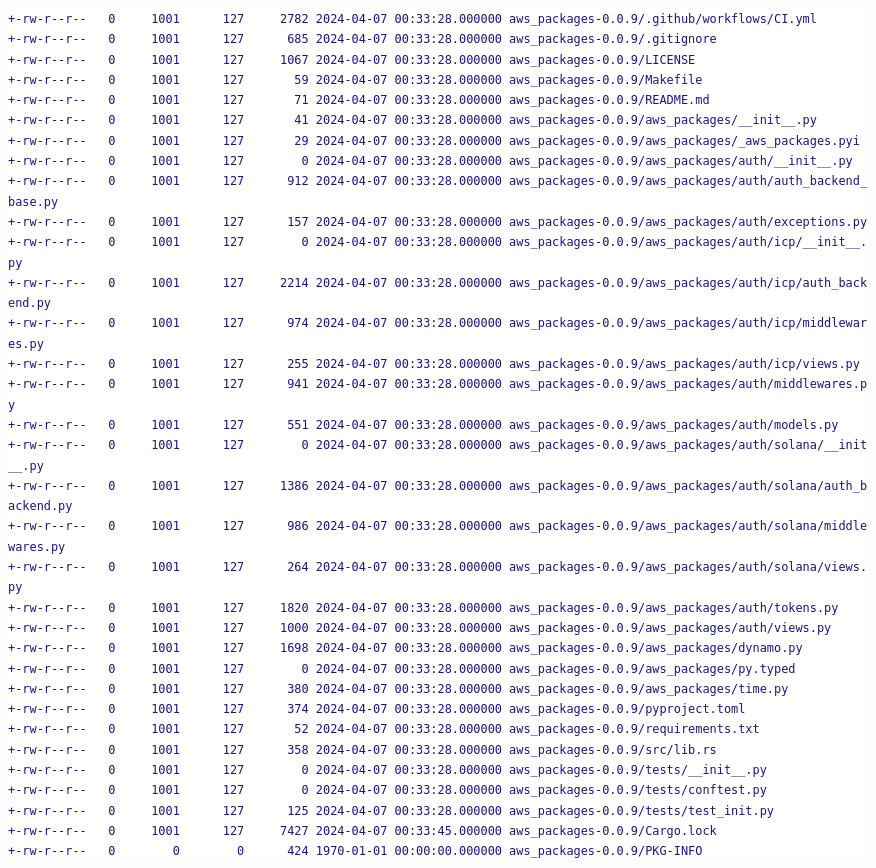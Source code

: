 ```diff
+-rw-r--r--   0     1001      127     2782 2024-04-07 00:33:28.000000 aws_packages-0.0.9/.github/workflows/CI.yml
+-rw-r--r--   0     1001      127      685 2024-04-07 00:33:28.000000 aws_packages-0.0.9/.gitignore
+-rw-r--r--   0     1001      127     1067 2024-04-07 00:33:28.000000 aws_packages-0.0.9/LICENSE
+-rw-r--r--   0     1001      127       59 2024-04-07 00:33:28.000000 aws_packages-0.0.9/Makefile
+-rw-r--r--   0     1001      127       71 2024-04-07 00:33:28.000000 aws_packages-0.0.9/README.md
+-rw-r--r--   0     1001      127       41 2024-04-07 00:33:28.000000 aws_packages-0.0.9/aws_packages/__init__.py
+-rw-r--r--   0     1001      127       29 2024-04-07 00:33:28.000000 aws_packages-0.0.9/aws_packages/_aws_packages.pyi
+-rw-r--r--   0     1001      127        0 2024-04-07 00:33:28.000000 aws_packages-0.0.9/aws_packages/auth/__init__.py
+-rw-r--r--   0     1001      127      912 2024-04-07 00:33:28.000000 aws_packages-0.0.9/aws_packages/auth/auth_backend_base.py
+-rw-r--r--   0     1001      127      157 2024-04-07 00:33:28.000000 aws_packages-0.0.9/aws_packages/auth/exceptions.py
+-rw-r--r--   0     1001      127        0 2024-04-07 00:33:28.000000 aws_packages-0.0.9/aws_packages/auth/icp/__init__.py
+-rw-r--r--   0     1001      127     2214 2024-04-07 00:33:28.000000 aws_packages-0.0.9/aws_packages/auth/icp/auth_backend.py
+-rw-r--r--   0     1001      127      974 2024-04-07 00:33:28.000000 aws_packages-0.0.9/aws_packages/auth/icp/middlewares.py
+-rw-r--r--   0     1001      127      255 2024-04-07 00:33:28.000000 aws_packages-0.0.9/aws_packages/auth/icp/views.py
+-rw-r--r--   0     1001      127      941 2024-04-07 00:33:28.000000 aws_packages-0.0.9/aws_packages/auth/middlewares.py
+-rw-r--r--   0     1001      127      551 2024-04-07 00:33:28.000000 aws_packages-0.0.9/aws_packages/auth/models.py
+-rw-r--r--   0     1001      127        0 2024-04-07 00:33:28.000000 aws_packages-0.0.9/aws_packages/auth/solana/__init__.py
+-rw-r--r--   0     1001      127     1386 2024-04-07 00:33:28.000000 aws_packages-0.0.9/aws_packages/auth/solana/auth_backend.py
+-rw-r--r--   0     1001      127      986 2024-04-07 00:33:28.000000 aws_packages-0.0.9/aws_packages/auth/solana/middlewares.py
+-rw-r--r--   0     1001      127      264 2024-04-07 00:33:28.000000 aws_packages-0.0.9/aws_packages/auth/solana/views.py
+-rw-r--r--   0     1001      127     1820 2024-04-07 00:33:28.000000 aws_packages-0.0.9/aws_packages/auth/tokens.py
+-rw-r--r--   0     1001      127     1000 2024-04-07 00:33:28.000000 aws_packages-0.0.9/aws_packages/auth/views.py
+-rw-r--r--   0     1001      127     1698 2024-04-07 00:33:28.000000 aws_packages-0.0.9/aws_packages/dynamo.py
+-rw-r--r--   0     1001      127        0 2024-04-07 00:33:28.000000 aws_packages-0.0.9/aws_packages/py.typed
+-rw-r--r--   0     1001      127      380 2024-04-07 00:33:28.000000 aws_packages-0.0.9/aws_packages/time.py
+-rw-r--r--   0     1001      127      374 2024-04-07 00:33:28.000000 aws_packages-0.0.9/pyproject.toml
+-rw-r--r--   0     1001      127       52 2024-04-07 00:33:28.000000 aws_packages-0.0.9/requirements.txt
+-rw-r--r--   0     1001      127      358 2024-04-07 00:33:28.000000 aws_packages-0.0.9/src/lib.rs
+-rw-r--r--   0     1001      127        0 2024-04-07 00:33:28.000000 aws_packages-0.0.9/tests/__init__.py
+-rw-r--r--   0     1001      127        0 2024-04-07 00:33:28.000000 aws_packages-0.0.9/tests/conftest.py
+-rw-r--r--   0     1001      127      125 2024-04-07 00:33:28.000000 aws_packages-0.0.9/tests/test_init.py
+-rw-r--r--   0     1001      127     7427 2024-04-07 00:33:45.000000 aws_packages-0.0.9/Cargo.lock
+-rw-r--r--   0        0        0      424 1970-01-01 00:00:00.000000 aws_packages-0.0.9/PKG-INFO
```
